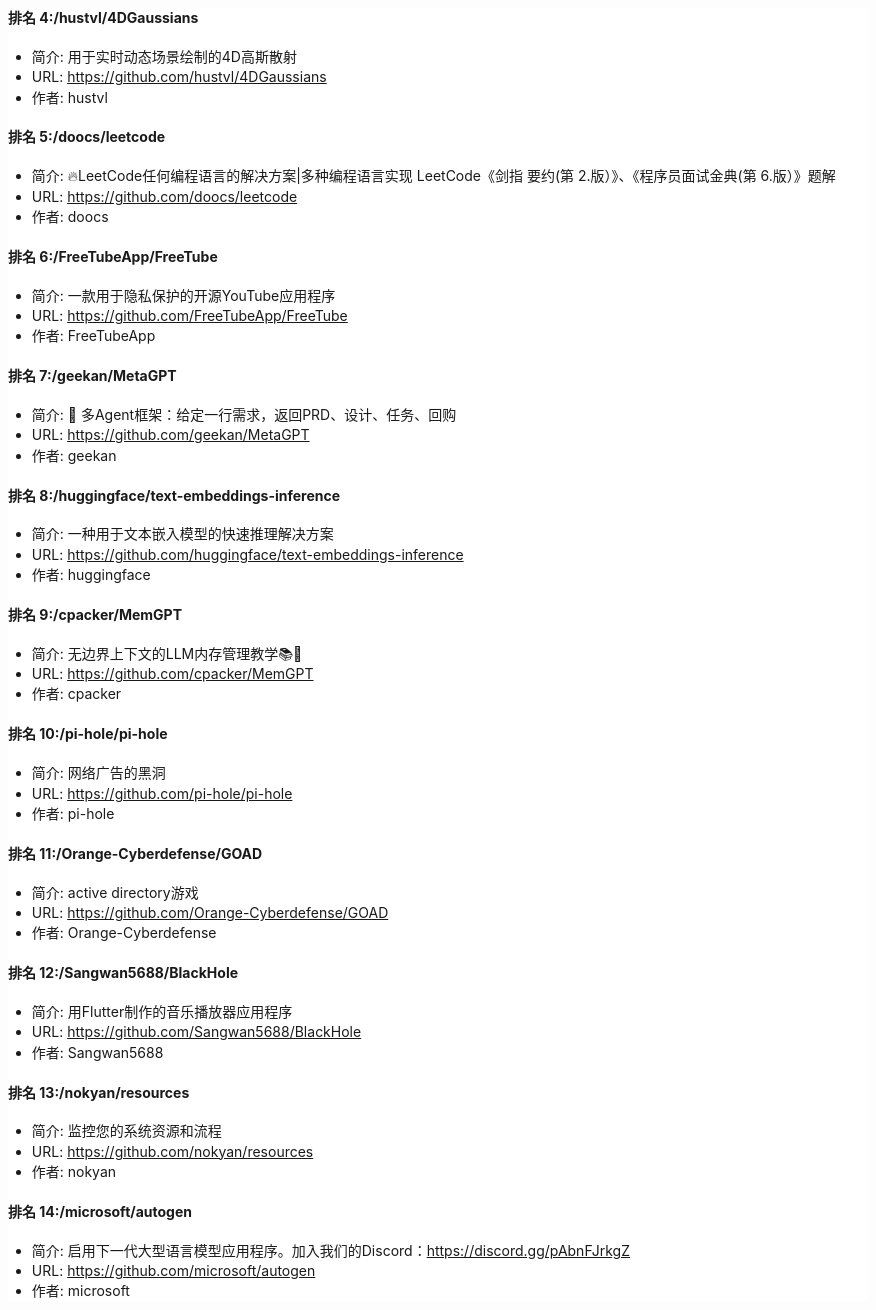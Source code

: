 #### 排名 4:/hustvl/4DGaussians
- 简介: 用于实时动态场景绘制的4D高斯散射
- URL: https://github.com/hustvl/4DGaussians
- 作者: hustvl 

#### 排名 5:/doocs/leetcode
- 简介: 🔥LeetCode任何编程语言的解决方案|多种编程语言实现 LeetCode《剑指 要约(第 2.版）》、《程序员面试金典(第 6.版）》题解
- URL: https://github.com/doocs/leetcode
- 作者: doocs 

#### 排名 6:/FreeTubeApp/FreeTube
- 简介: 一款用于隐私保护的开源YouTube应用程序
- URL: https://github.com/FreeTubeApp/FreeTube
- 作者: FreeTubeApp 

#### 排名 7:/geekan/MetaGPT
- 简介: 🌟 多Agent框架：给定一行需求，返回PRD、设计、任务、回购
- URL: https://github.com/geekan/MetaGPT
- 作者: geekan 

#### 排名 8:/huggingface/text-embeddings-inference
- 简介: 一种用于文本嵌入模型的快速推理解决方案
- URL: https://github.com/huggingface/text-embeddings-inference
- 作者: huggingface 

#### 排名 9:/cpacker/MemGPT
- 简介: 无边界上下文的LLM内存管理教学📚🦙
- URL: https://github.com/cpacker/MemGPT
- 作者: cpacker 

#### 排名 10:/pi-hole/pi-hole
- 简介: 网络广告的黑洞
- URL: https://github.com/pi-hole/pi-hole
- 作者: pi-hole 

#### 排名 11:/Orange-Cyberdefense/GOAD
- 简介: active directory游戏
- URL: https://github.com/Orange-Cyberdefense/GOAD
- 作者: Orange-Cyberdefense 

#### 排名 12:/Sangwan5688/BlackHole
- 简介: 用Flutter制作的音乐播放器应用程序
- URL: https://github.com/Sangwan5688/BlackHole
- 作者: Sangwan5688 

#### 排名 13:/nokyan/resources
- 简介: 监控您的系统资源和流程
- URL: https://github.com/nokyan/resources
- 作者: nokyan 

#### 排名 14:/microsoft/autogen
- 简介: 启用下一代大型语言模型应用程序。加入我们的Discord：https://discord.gg/pAbnFJrkgZ
- URL: https://github.com/microsoft/autogen
- 作者: microsoft 
